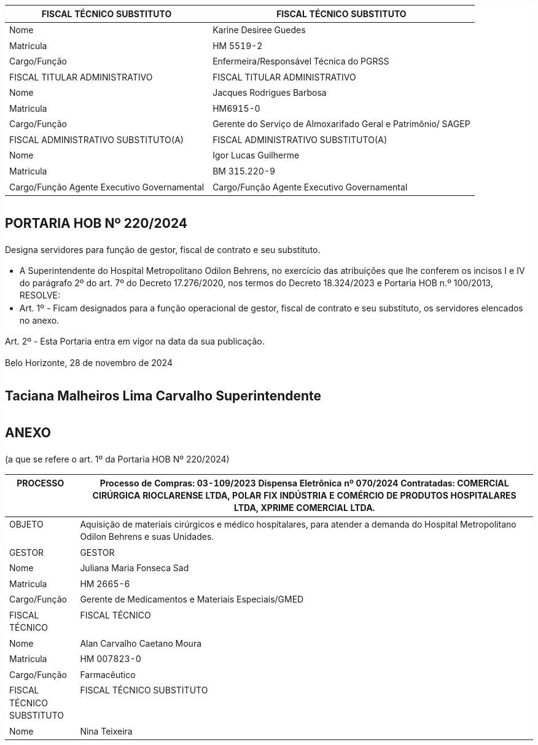 | FISCAL TÉCNICO SUBSTITUTO                   | FISCAL TÉCNICO SUBSTITUTO                                    |
|---------------------------------------------|--------------------------------------------------------------|
| Nome                                        | Karine Desiree Guedes                                        |
| Matricula                                   | HM 5519-2                                                    |
| Cargo/Função                                | Enfermeira/Responsável Técnica do PGRSS                      |
| FISCAL TITULAR ADMINISTRATIVO               | FISCAL TITULAR ADMINISTRATIVO                                |
| Nome                                        | Jacques Rodrigues Barbosa                                    |
| Matricula                                   | HM6915-0                                                     |
| Cargo/Função                                | Gerente do Serviço de Almoxarifado Geral e Patrimônio/ SAGEP |
| FISCAL ADMINISTRATIVO SUBSTITUTO(A)         | FISCAL ADMINISTRATIVO SUBSTITUTO(A)                          |
| Nome                                        | Igor Lucas Guilherme                                         |
| Matricula                                   | BM 315.220-9                                                 |
| Cargo/Função Agente Executivo Governamental | Cargo/Função Agente Executivo Governamental                  |

## PORTARIA HOB Nº 220/2024

Designa servidores para função de gestor, fiscal de contrato e seu substituto.

- A  Superintendente  do  Hospital  Metropolitano  Odilon  Behrens,  no  exercício das atribuições que lhe conferem os incisos I e IV do parágrafo 2º do art. 7º do Decreto 17.276/2020, nos termos do Decreto 18.324/2023 e Portaria HOB n.º 100/2013, RESOLVE:
- Art. 1º - Ficam designados para a função operacional de gestor, fiscal de contrato e seu substituto, os servidores elencados no anexo.

Art. 2º - Esta Portaria entra em vigor na data da sua publicação.

Belo Horizonte, 28 de novembro de 2024

## Taciana Malheiros Lima Carvalho Superintendente

## ANEXO

(a que se refere o art. 1º da Portaria HOB Nº 220/2024)

| PROCESSO                                                                    | Processo de Compras: 03-109/2023 Dispensa Eletrônica nº 070/2024 Contratadas: COMERCIAL CIRÚRGICA RIOCLARENSE LTDA, POLAR FIX INDÚSTRIA E COMÉRCIO DE  PRODUTOS HOSPITALARES LTDA, XPRIME COMERCIAL LTDA.   |
|-----------------------------------------------------------------------------|-------------------------------------------------------------------------------------------------------------------------------------------------------------------------------------------------------------|
| OBJETO                                                                      | Aquisição  de  materiais  cirúrgicos  e  médico  hospitalares,  para  atender  a  demanda do Hospital Metropolitano Odilon Behrens e suas Unidades.                                                         |
| GESTOR                                                                      | GESTOR                                                                                                                                                                                                      |
| Nome                                                                        | Juliana Maria Fonseca Sad                                                                                                                                                                                   |
| Matricula                                                                   | HM 2665-6                                                                                                                                                                                                   |
| Cargo/Função                                                                | Gerente de Medicamentos e Materiais Especiais/GMED                                                                                                                                                          |
| FISCAL TÉCNICO                                                              | FISCAL TÉCNICO                                                                                                                                                                                              |
| Nome                                                                        | Alan Carvalho Caetano Moura                                                                                                                                                                                 |
| Matricula                                                                   | HM 007823-0                                                                                                                                                                                                 |
| Cargo/Função                                                                | Farmacêutico                                                                                                                                                                                                |
| FISCAL TÉCNICO SUBSTITUTO                                                   | FISCAL TÉCNICO SUBSTITUTO                                                                                                                                                                                   |
| Nome                                                                        | Nina Teixeira                                                                                                                                                                                               |